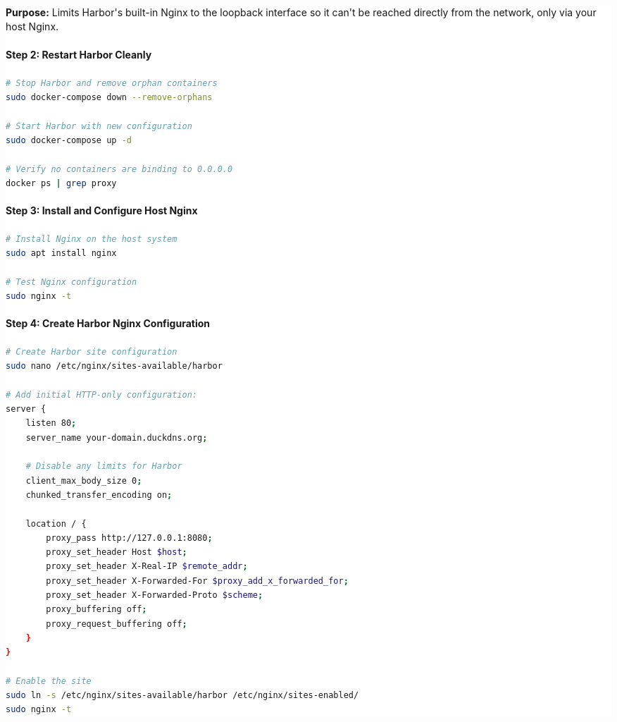 **Purpose:** Limits Harbor's built-in Nginx to the loopback interface so it can't be reached directly from the network, only via your host Nginx.

#### Step 2: Restart Harbor Cleanly

```bash
# Stop Harbor and remove orphan containers
sudo docker-compose down --remove-orphans

# Start Harbor with new configuration
sudo docker-compose up -d

# Verify no containers are binding to 0.0.0.0
docker ps | grep proxy
```

#### Step 3: Install and Configure Host Nginx

```bash
# Install Nginx on the host system
sudo apt install nginx

# Test Nginx configuration
sudo nginx -t
```

#### Step 4: Create Harbor Nginx Configuration

```bash
# Create Harbor site configuration
sudo nano /etc/nginx/sites-available/harbor

# Add initial HTTP-only configuration:
server {
    listen 80;
    server_name your-domain.duckdns.org;
    
    # Disable any limits for Harbor
    client_max_body_size 0;
    chunked_transfer_encoding on;
    
    location / {
        proxy_pass http://127.0.0.1:8080;
        proxy_set_header Host $host;
        proxy_set_header X-Real-IP $remote_addr;
        proxy_set_header X-Forwarded-For $proxy_add_x_forwarded_for;
        proxy_set_header X-Forwarded-Proto $scheme;
        proxy_buffering off;
        proxy_request_buffering off;
    }
}

# Enable the site
sudo ln -s /etc/nginx/sites-available/harbor /etc/nginx/sites-enabled/
sudo nginx -t
```
